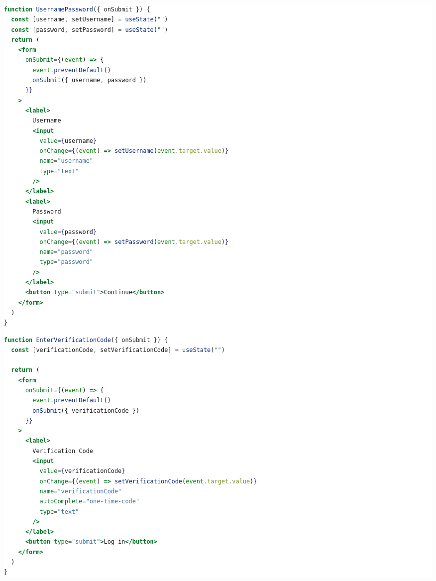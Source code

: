 ```jsx collapsible collapseTitle=UsernamePassword\scomponent
function UsernamePassword({ onSubmit }) {
  const [username, setUsername] = useState("")
  const [password, setPassword] = useState("")
  return (
    <form
      onSubmit={(event) => {
        event.preventDefault()
        onSubmit({ username, password })
      }}
    >
      <label>
        Username
        <input
          value={username}
          onChange={(event) => setUsername(event.target.value)}
          name="username"
          type="text"
        />
      </label>
      <label>
        Password
        <input
          value={password}
          onChange={(event) => setPassword(event.target.value)}
          name="password"
          type="password"
        />
      </label>
      <button type="submit">Continue</button>
    </form>
  )
}
```

```jsx collapsible collapseTitle=EnterVerificationCode\scomponent
function EnterVerificationCode({ onSubmit }) {
  const [verificationCode, setVerificationCode] = useState("")

  return (
    <form
      onSubmit={(event) => {
        event.preventDefault()
        onSubmit({ verificationCode })
      }}
    >
      <label>
        Verification Code
        <input
          value={verificationCode}
          onChange={(event) => setVerificationCode(event.target.value)}
          name="verificationCode"
          autoComplete="one-time-code"
          type="text"
        />
      </label>
      <button type="submit">Log in</button>
    </form>
  )
}
```
